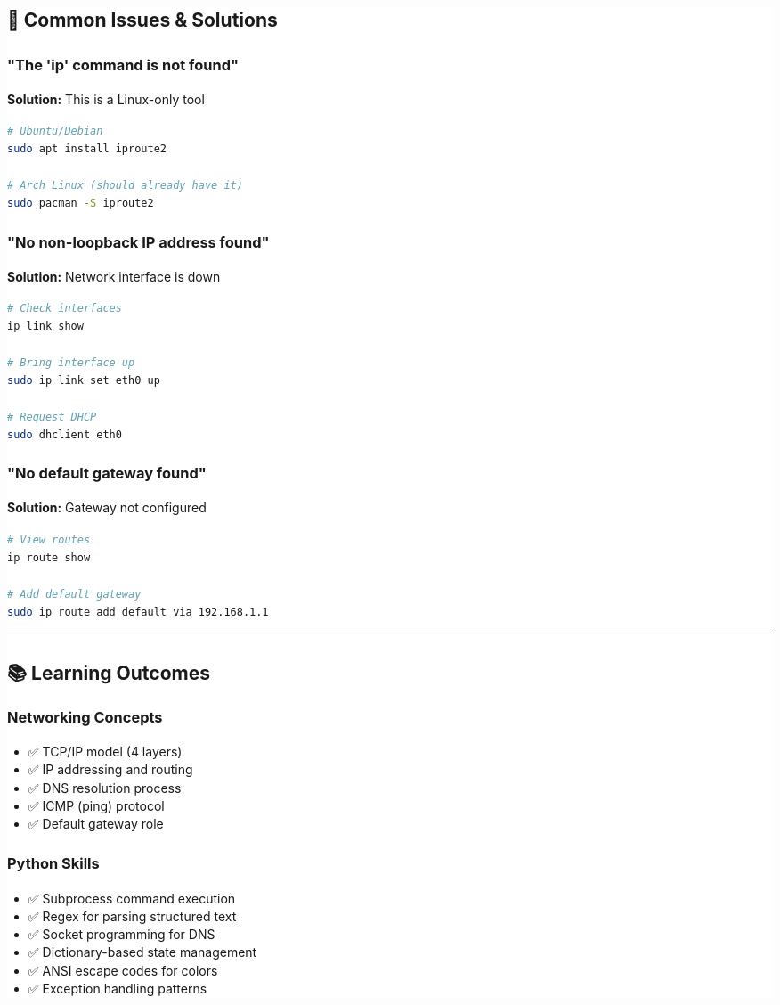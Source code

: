 
## 🐛 Common Issues & Solutions

### "The 'ip' command is not found"
**Solution:** This is a Linux-only tool
```bash
# Ubuntu/Debian
sudo apt install iproute2

# Arch Linux (should already have it)
sudo pacman -S iproute2
```

### "No non-loopback IP address found"
**Solution:** Network interface is down
```bash
# Check interfaces
ip link show

# Bring interface up
sudo ip link set eth0 up

# Request DHCP
sudo dhclient eth0
```

### "No default gateway found"
**Solution:** Gateway not configured
```bash
# View routes
ip route show

# Add default gateway
sudo ip route add default via 192.168.1.1
```

---

## 📚 Learning Outcomes

### Networking Concepts
- ✅ TCP/IP model (4 layers)
- ✅ IP addressing and routing
- ✅ DNS resolution process
- ✅ ICMP (ping) protocol
- ✅ Default gateway role

### Python Skills
- ✅ Subprocess command execution
- ✅ Regex for parsing structured text
- ✅ Socket programming for DNS
- ✅ Dictionary-based state management
- ✅ ANSI escape codes for colors
- ✅ Exception handling patterns
